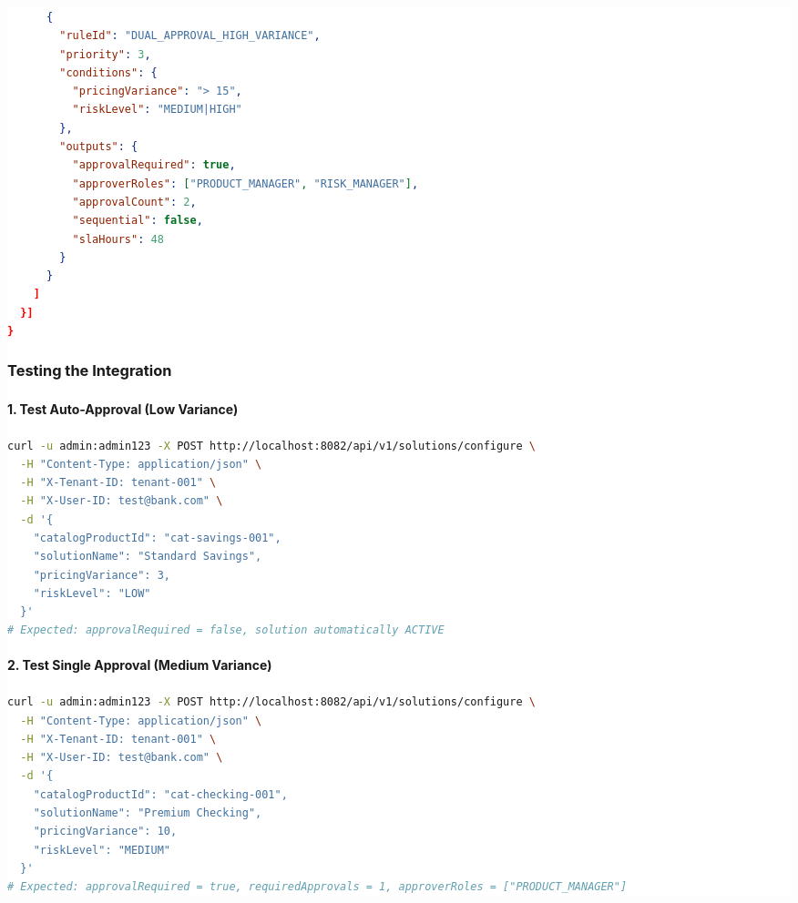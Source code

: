 ```json
      {
        "ruleId": "DUAL_APPROVAL_HIGH_VARIANCE",
        "priority": 3,
        "conditions": {
          "pricingVariance": "> 15",
          "riskLevel": "MEDIUM|HIGH"
        },
        "outputs": {
          "approvalRequired": true,
          "approverRoles": ["PRODUCT_MANAGER", "RISK_MANAGER"],
          "approvalCount": 2,
          "sequential": false,
          "slaHours": 48
        }
      }
    ]
  }]
}
```

### Testing the Integration

#### 1. Test Auto-Approval (Low Variance)
```bash
curl -u admin:admin123 -X POST http://localhost:8082/api/v1/solutions/configure \
  -H "Content-Type: application/json" \
  -H "X-Tenant-ID: tenant-001" \
  -H "X-User-ID: test@bank.com" \
  -d '{
    "catalogProductId": "cat-savings-001",
    "solutionName": "Standard Savings",
    "pricingVariance": 3,
    "riskLevel": "LOW"
  }'
# Expected: approvalRequired = false, solution automatically ACTIVE
```

#### 2. Test Single Approval (Medium Variance)
```bash
curl -u admin:admin123 -X POST http://localhost:8082/api/v1/solutions/configure \
  -H "Content-Type: application/json" \
  -H "X-Tenant-ID: tenant-001" \
  -H "X-User-ID: test@bank.com" \
  -d '{
    "catalogProductId": "cat-checking-001",
    "solutionName": "Premium Checking",
    "pricingVariance": 10,
    "riskLevel": "MEDIUM"
  }'
# Expected: approvalRequired = true, requiredApprovals = 1, approverRoles = ["PRODUCT_MANAGER"]
```
